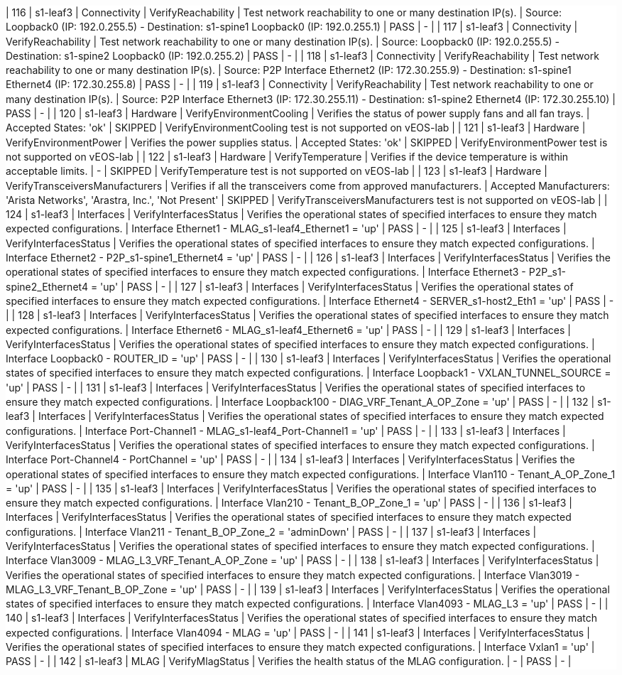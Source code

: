 | 116 | s1-leaf3 | Connectivity | VerifyReachability | Test network reachability to one or many destination IP(s). | Source: Loopback0 (IP: 192.0.255.5) - Destination: s1-spine1 Loopback0 (IP: 192.0.255.1) | PASS | - |
| 117 | s1-leaf3 | Connectivity | VerifyReachability | Test network reachability to one or many destination IP(s). | Source: Loopback0 (IP: 192.0.255.5) - Destination: s1-spine2 Loopback0 (IP: 192.0.255.2) | PASS | - |
| 118 | s1-leaf3 | Connectivity | VerifyReachability | Test network reachability to one or many destination IP(s). | Source: P2P Interface Ethernet2 (IP: 172.30.255.9) - Destination: s1-spine1 Ethernet4 (IP: 172.30.255.8) | PASS | - |
| 119 | s1-leaf3 | Connectivity | VerifyReachability | Test network reachability to one or many destination IP(s). | Source: P2P Interface Ethernet3 (IP: 172.30.255.11) - Destination: s1-spine2 Ethernet4 (IP: 172.30.255.10) | PASS | - |
| 120 | s1-leaf3 | Hardware | VerifyEnvironmentCooling | Verifies the status of power supply fans and all fan trays. | Accepted States: 'ok' | SKIPPED | VerifyEnvironmentCooling test is not supported on vEOS-lab |
| 121 | s1-leaf3 | Hardware | VerifyEnvironmentPower | Verifies the power supplies status. | Accepted States: 'ok' | SKIPPED | VerifyEnvironmentPower test is not supported on vEOS-lab |
| 122 | s1-leaf3 | Hardware | VerifyTemperature | Verifies if the device temperature is within acceptable limits. | - | SKIPPED | VerifyTemperature test is not supported on vEOS-lab |
| 123 | s1-leaf3 | Hardware | VerifyTransceiversManufacturers | Verifies if all the transceivers come from approved manufacturers. | Accepted Manufacturers: 'Arista Networks', 'Arastra, Inc.', 'Not Present' | SKIPPED | VerifyTransceiversManufacturers test is not supported on vEOS-lab |
| 124 | s1-leaf3 | Interfaces | VerifyInterfacesStatus | Verifies the operational states of specified interfaces to ensure they match expected configurations. | Interface Ethernet1 - MLAG_s1-leaf4_Ethernet1 = 'up' | PASS | - |
| 125 | s1-leaf3 | Interfaces | VerifyInterfacesStatus | Verifies the operational states of specified interfaces to ensure they match expected configurations. | Interface Ethernet2 - P2P_s1-spine1_Ethernet4 = 'up' | PASS | - |
| 126 | s1-leaf3 | Interfaces | VerifyInterfacesStatus | Verifies the operational states of specified interfaces to ensure they match expected configurations. | Interface Ethernet3 - P2P_s1-spine2_Ethernet4 = 'up' | PASS | - |
| 127 | s1-leaf3 | Interfaces | VerifyInterfacesStatus | Verifies the operational states of specified interfaces to ensure they match expected configurations. | Interface Ethernet4 - SERVER_s1-host2_Eth1 = 'up' | PASS | - |
| 128 | s1-leaf3 | Interfaces | VerifyInterfacesStatus | Verifies the operational states of specified interfaces to ensure they match expected configurations. | Interface Ethernet6 - MLAG_s1-leaf4_Ethernet6 = 'up' | PASS | - |
| 129 | s1-leaf3 | Interfaces | VerifyInterfacesStatus | Verifies the operational states of specified interfaces to ensure they match expected configurations. | Interface Loopback0 - ROUTER_ID = 'up' | PASS | - |
| 130 | s1-leaf3 | Interfaces | VerifyInterfacesStatus | Verifies the operational states of specified interfaces to ensure they match expected configurations. | Interface Loopback1 - VXLAN_TUNNEL_SOURCE = 'up' | PASS | - |
| 131 | s1-leaf3 | Interfaces | VerifyInterfacesStatus | Verifies the operational states of specified interfaces to ensure they match expected configurations. | Interface Loopback100 - DIAG_VRF_Tenant_A_OP_Zone = 'up' | PASS | - |
| 132 | s1-leaf3 | Interfaces | VerifyInterfacesStatus | Verifies the operational states of specified interfaces to ensure they match expected configurations. | Interface Port-Channel1 - MLAG_s1-leaf4_Port-Channel1 = 'up' | PASS | - |
| 133 | s1-leaf3 | Interfaces | VerifyInterfacesStatus | Verifies the operational states of specified interfaces to ensure they match expected configurations. | Interface Port-Channel4 - PortChannel = 'up' | PASS | - |
| 134 | s1-leaf3 | Interfaces | VerifyInterfacesStatus | Verifies the operational states of specified interfaces to ensure they match expected configurations. | Interface Vlan110 - Tenant_A_OP_Zone_1 = 'up' | PASS | - |
| 135 | s1-leaf3 | Interfaces | VerifyInterfacesStatus | Verifies the operational states of specified interfaces to ensure they match expected configurations. | Interface Vlan210 - Tenant_B_OP_Zone_1 = 'up' | PASS | - |
| 136 | s1-leaf3 | Interfaces | VerifyInterfacesStatus | Verifies the operational states of specified interfaces to ensure they match expected configurations. | Interface Vlan211 - Tenant_B_OP_Zone_2 = 'adminDown' | PASS | - |
| 137 | s1-leaf3 | Interfaces | VerifyInterfacesStatus | Verifies the operational states of specified interfaces to ensure they match expected configurations. | Interface Vlan3009 - MLAG_L3_VRF_Tenant_A_OP_Zone = 'up' | PASS | - |
| 138 | s1-leaf3 | Interfaces | VerifyInterfacesStatus | Verifies the operational states of specified interfaces to ensure they match expected configurations. | Interface Vlan3019 - MLAG_L3_VRF_Tenant_B_OP_Zone = 'up' | PASS | - |
| 139 | s1-leaf3 | Interfaces | VerifyInterfacesStatus | Verifies the operational states of specified interfaces to ensure they match expected configurations. | Interface Vlan4093 - MLAG_L3 = 'up' | PASS | - |
| 140 | s1-leaf3 | Interfaces | VerifyInterfacesStatus | Verifies the operational states of specified interfaces to ensure they match expected configurations. | Interface Vlan4094 - MLAG = 'up' | PASS | - |
| 141 | s1-leaf3 | Interfaces | VerifyInterfacesStatus | Verifies the operational states of specified interfaces to ensure they match expected configurations. | Interface Vxlan1 = 'up' | PASS | - |
| 142 | s1-leaf3 | MLAG | VerifyMlagStatus | Verifies the health status of the MLAG configuration. | - | PASS | - |